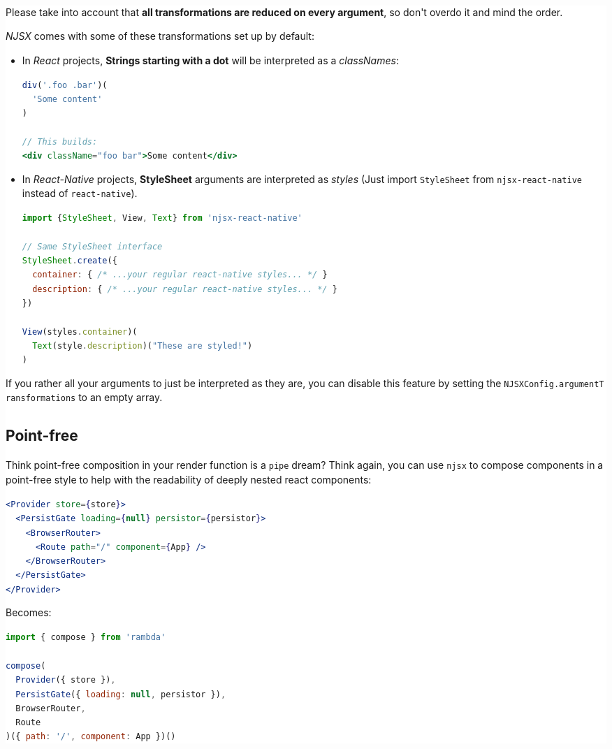 Please take into account that **all transformations are reduced on every argument**, so don't overdo it and mind the order.

*NJSX* comes with some of these transformations set up by default:

  - In *React* projects, **Strings starting with a dot** will be interpreted as a *classNames*:

    ```jsx
    div('.foo .bar')(
      'Some content'
    )

    // This builds:
    <div className="foo bar">Some content</div>
    ```

  - In *React-Native* projects, **StyleSheet** arguments are interpreted as *styles* (Just import `StyleSheet` from `njsx-react-native` instead of `react-native`).

    ```jsx
    import {StyleSheet, View, Text} from 'njsx-react-native'

    // Same StyleSheet interface
    StyleSheet.create({
      container: { /* ...your regular react-native styles... */ }
      description: { /* ...your regular react-native styles... */ }
    })

    View(styles.container)(
      Text(style.description)("These are styled!")
    )
    ```

If you rather all your arguments to just be interpreted as they are, you can disable this feature by setting the `NJSXConfig.argumentTransformations` to an empty array.

## Point-free

Think point-free composition in your render function is a `pipe` dream? Think again, you can use `njsx` to compose components in a point-free style to help with the readability of deeply nested react components:

```jsx
<Provider store={store}>
  <PersistGate loading={null} persistor={persistor}>
    <BrowserRouter>
      <Route path="/" component={App} />
    </BrowserRouter>
  </PersistGate>
</Provider>
```

Becomes:

```js
import { compose } from 'rambda'

compose(
  Provider({ store }),
  PersistGate({ loading: null, persistor }),
  BrowserRouter,
  Route
)({ path: '/', component: App })()
```

